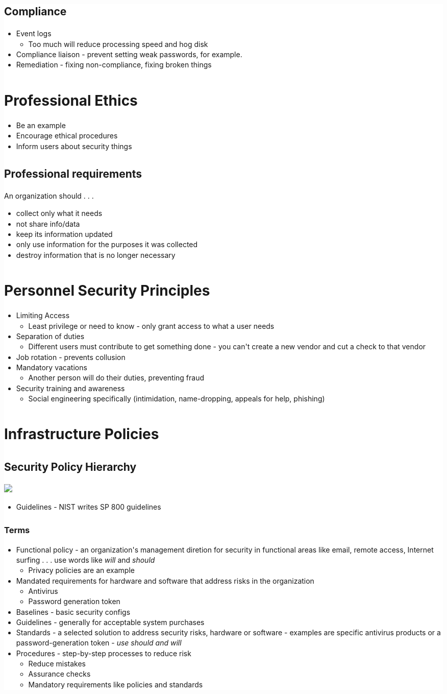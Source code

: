 ## Compliance

- Event logs
  - Too much will reduce processing speed and hog disk
- Compliance liaison - prevent setting weak passwords, for example.
- Remediation - fixing non-compliance, fixing broken things

# Professional Ethics

- Be an example
- Encourage ethical procedures
- Inform users about security things

## Professional requirements

An organization should . . .

- collect only what it needs
- not share info/data
- keep its information updated
- only use information for the purposes it was collected
- destroy information that is no longer necessary

# Personnel Security Principles

- Limiting Access
  - Least privilege or need to know - only grant access to what a user needs
- Separation of duties
  - Different users must contribute to get something done - you can't create a new vendor and cut a check to that vendor
- Job rotation - prevents collusion
- Mandatory vacations
  - Another person will do their duties, preventing fraud
- Security training and awareness
  - Social engineering specifically (intimidation, name-dropping, appeals for help, phishing)

# Infrastructure Policies

## Security Policy Hierarchy

![](https://i.imgur.com/BlCpYV0.png)

- Guidelines - NIST writes SP 800 guidelines

### Terms

- Functional policy - an organization's management diretion for security in functional areas like email, remote access, Internet surfing . . . use words like _will_ and _should_
  - Privacy policies are an example
- Mandated requirements for hardware and software that address risks in the organization
  - Antivirus
  - Password generation token
- Baselines - basic security configs
- Guidelines - generally for acceptable system purchases
- Standards - a selected solution to address security risks, hardware or software - examples are specific antivirus products or a password-generation token - _use should and will_
- Procedures - step-by-step processes to reduce risk
  - Reduce mistakes
  - Assurance checks
  - Mandatory requirements like policies and standards
